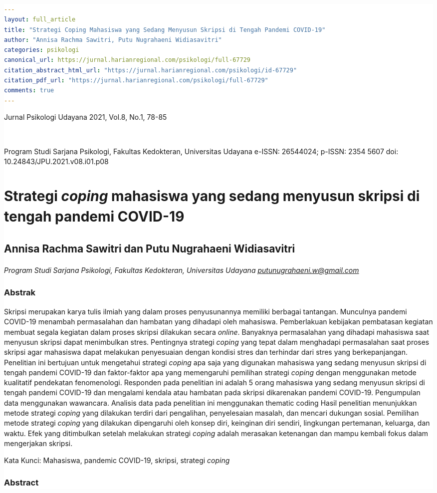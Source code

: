 ```yaml
---
layout: full_article
title: "Strategi Coping Mahasiswa yang Sedang Menyusun Skripsi di Tengah Pandemi COVID-19"
author: "Annisa Rachma Sawitri, Putu Nugrahaeni Widiasavitri"
categories: psikologi
canonical_url: https://jurnal.harianregional.com/psikologi/full-67729 
citation_abstract_html_url: "https://jurnal.harianregional.com/psikologi/id-67729"
citation_pdf_url: "https://jurnal.harianregional.com/psikologi/full-67729"  
comments: true
---
```


<div>
<p><span class="font0">Jurnal Psikologi Udayana 2021, Vol.8, No.1, 78-85</span></p>
</div><br clear="all">
<p><span class="font0">Program Studi Sarjana Psikologi, Fakultas Kedokteran, Universitas Udayana e-ISSN: 26544024; p-ISSN: 2354 5607 doi: 10.24843/JPU.2021.v08.i01.p08</span></p><a name="caption1"></a>
<h1><a name="bookmark0"></a><span class="font4" style="font-weight:bold;"><a name="bookmark1"></a>Strategi </span><span class="font4" style="font-weight:bold;font-style:italic;">coping</span><span class="font4" style="font-weight:bold;"> mahasiswa yang sedang menyusun skripsi di tengah pandemi COVID-19</span></h1>
<h2><a name="bookmark2"></a><span class="font3" style="font-weight:bold;"><a name="bookmark3"></a>Annisa Rachma Sawitri dan Putu Nugrahaeni Widiasavitri</span></h2>
<p><span class="font0" style="font-style:italic;">Program Studi Sarjana Psikologi, Fakultas Kedokteran, Universitas Udayana </span><a href="mailto:putunugrahaeni.w@gmail.com"><span class="font0" style="font-style:italic;">putunugrahaeni.w@gmail.com</span></a></p>
<h3><a name="bookmark4"></a><span class="font2" style="font-weight:bold;"><a name="bookmark5"></a>Abstrak</span></h3>
<p><span class="font0">Skripsi merupakan karya tulis ilmiah yang dalam proses penyusunannya memiliki berbagai tantangan. Munculnya pandemi COVID-19 menambah permasalahan dan hambatan yang dihadapi oleh mahasiswa. Pemberlakuan kebijakan pembatasan kegiatan membuat segala kegiatan dalam proses skripsi dilakukan secara </span><span class="font0" style="font-style:italic;">online</span><span class="font0">. Banyaknya permasalahan yang dihadapi mahasiswa saat menyusun skripsi dapat menimbulkan stres. Pentingnya strategi </span><span class="font0" style="font-style:italic;">coping</span><span class="font0"> yang tepat dalam menghadapi permasalahan saat proses skripsi agar mahasiswa dapat melakukan penyesuaian dengan kondisi stres dan terhindar dari stres yang berkepanjangan. Penelitian ini bertujuan untuk mengetahui strategi </span><span class="font0" style="font-style:italic;">coping</span><span class="font0"> apa saja yang digunakan mahasiswa yang sedang menyusun skripsi di tengah pandemi COVID-19 dan faktor-faktor apa yang memengaruhi pemilihan strategi </span><span class="font0" style="font-style:italic;">coping </span><span class="font0">dengan menggunakan metode kualitatif pendekatan fenomenologi. Responden pada penelitian ini adalah 5 orang mahasiswa yang sedang menyusun skripsi di tengah pandemi COVID-19 dan mengalami kendala atau hambatan pada skripsi dikarenakan pandemi COVID-19. Pengumpulan data menggunakan wawancara. Analisis data pada penelitian ini menggunakan thematic coding Hasil penelitian menunjukkan metode strategi </span><span class="font0" style="font-style:italic;">coping</span><span class="font0"> yang dilakukan terdiri dari pengalihan, penyelesaian masalah, dan mencari dukungan sosial. Pemilihan metode strategi </span><span class="font0" style="font-style:italic;">coping</span><span class="font0"> yang dilakukan dipengaruhi oleh konsep diri, keinginan diri sendiri, lingkungan pertemanan, keluarga, dan waktu. Efek yang ditimbulkan setelah melakukan strategi </span><span class="font0" style="font-style:italic;">coping</span><span class="font0"> adalah merasakan ketenangan dan mampu kembali fokus dalam mengerjakan skripsi.</span></p>
<p><span class="font0">Kata Kunci: Mahasiswa, pandemic COVID-19, skripsi, strategi </span><span class="font0" style="font-style:italic;">coping</span></p>
<h3><a name="bookmark6"></a><span class="font2" style="font-weight:bold;"><a name="bookmark7"></a>Abstract</span></h3>